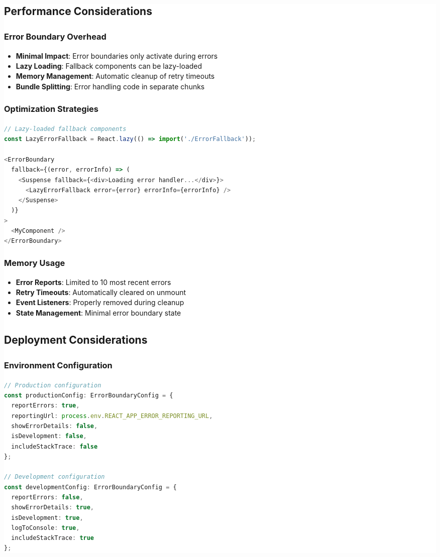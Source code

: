 ```typescript
```

## Performance Considerations

### Error Boundary Overhead

- **Minimal Impact**: Error boundaries only activate during errors
- **Lazy Loading**: Fallback components can be lazy-loaded
- **Memory Management**: Automatic cleanup of retry timeouts
- **Bundle Splitting**: Error handling code in separate chunks

### Optimization Strategies

```typescript
// Lazy-loaded fallback components
const LazyErrorFallback = React.lazy(() => import('./ErrorFallback'));

<ErrorBoundary
  fallback={(error, errorInfo) => (
    <Suspense fallback={<div>Loading error handler...</div>}>
      <LazyErrorFallback error={error} errorInfo={errorInfo} />
    </Suspense>
  )}
>
  <MyComponent />
</ErrorBoundary>
```

### Memory Usage

- **Error Reports**: Limited to 10 most recent errors
- **Retry Timeouts**: Automatically cleared on unmount
- **Event Listeners**: Properly removed during cleanup
- **State Management**: Minimal error boundary state

## Deployment Considerations

### Environment Configuration

```typescript
// Production configuration
const productionConfig: ErrorBoundaryConfig = {
  reportErrors: true,
  reportingUrl: process.env.REACT_APP_ERROR_REPORTING_URL,
  showErrorDetails: false,
  isDevelopment: false,
  includeStackTrace: false
};

// Development configuration
const developmentConfig: ErrorBoundaryConfig = {
  reportErrors: false,
  showErrorDetails: true,
  isDevelopment: true,
  logToConsole: true,
  includeStackTrace: true
};
```
